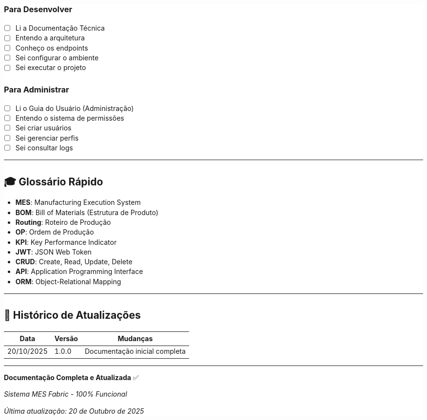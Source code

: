 ### **Para Desenvolver**
- [ ] Li a Documentação Técnica
- [ ] Entendo a arquitetura
- [ ] Conheço os endpoints
- [ ] Sei configurar o ambiente
- [ ] Sei executar o projeto

### **Para Administrar**
- [ ] Li o Guia do Usuário (Administração)
- [ ] Entendo o sistema de permissões
- [ ] Sei criar usuários
- [ ] Sei gerenciar perfis
- [ ] Sei consultar logs

---

## 🎓 Glossário Rápido

- **MES**: Manufacturing Execution System
- **BOM**: Bill of Materials (Estrutura de Produto)
- **Routing**: Roteiro de Produção
- **OP**: Ordem de Produção
- **KPI**: Key Performance Indicator
- **JWT**: JSON Web Token
- **CRUD**: Create, Read, Update, Delete
- **API**: Application Programming Interface
- **ORM**: Object-Relational Mapping

---

## 📅 Histórico de Atualizações

| Data | Versão | Mudanças |
|------|--------|----------|
| 20/10/2025 | 1.0.0 | Documentação inicial completa |

---

**Documentação Completa e Atualizada** ✅

*Sistema MES Fabric - 100% Funcional*

*Última atualização: 20 de Outubro de 2025*
